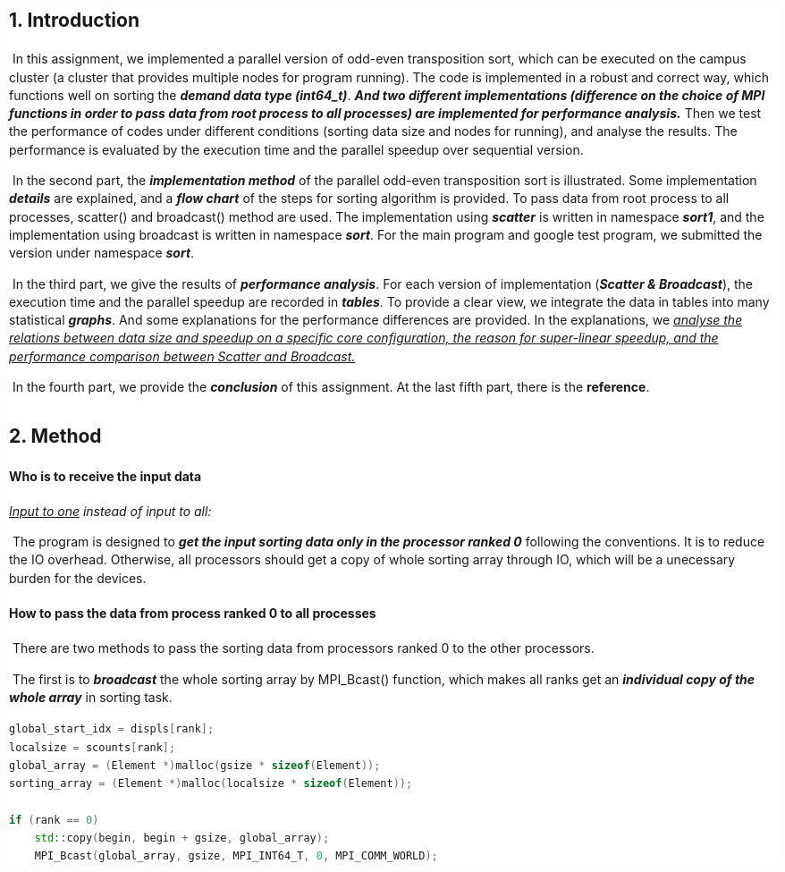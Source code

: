 



## 1. Introduction

​	In this assignment, we implemented a parallel version of odd-even transposition sort, which can be executed on the campus cluster (a cluster that provides multiple nodes for program running). The code is implemented in a robust and correct way, which functions well on sorting the ***demand data type (int64_t)***. ***And two different implementations (difference on the choice of MPI functions in order to pass data from root process to all processes) are implemented for performance analysis.*** Then we test the performance of codes under different conditions (sorting data size and nodes for running), and analyse the results. The performance is evaluated by the execution time and the parallel speedup over sequential version. 

​	In the second part, the ***implementation method*** of the parallel odd-even transposition sort is illustrated. Some implementation ***details*** are explained, and a ***flow chart*** of the steps for sorting algorithm is provided.   To pass data from root process to all processes, scatter() and broadcast() method are used. The implementation using ***scatter*** is written in namespace ***sort1***, and the implementation using broadcast is written in namespace ***sort***. For the main program and google test program, we submitted the version under namespace ***sort***.

​	In the third part, we give the results of ***performance analysis***. For each version of implementation (***Scatter & Broadcast***), the execution time and the parallel speedup are recorded in ***tables***. To provide a clear view, we integrate the data in tables into many statistical ***graphs***. And some explanations for the performance differences are provided. In the explanations, we <u>*analyse the relations between data size and speedup on a specific core configuration, the reason for super-linear speedup, and the performance comparison between Scatter and Broadcast.*</u>

​	In the fourth part, we provide the ***conclusion*** of this assignment. At the last fifth part, there is the **reference**. 





## 2. Method



#### Who is to receive the input data

*<u>Input to one</u> instead of input to all:*

​	The program is designed to ***get the input sorting data only in the processor ranked 0*** following the conventions. It is to reduce the IO overhead. Otherwise, all processors should get a copy of whole sorting array through IO, which will be a unecessary burden for the devices. 



#### How to pass the data from process ranked 0 to all processes

​	There are two methods to pass the sorting data from processors ranked 0 to the other processors. 

​	The first is to ***broadcast*** the whole sorting array by MPI_Bcast() function, which makes all ranks get an ***individual copy of the whole array*** in sorting task. 

```c++
global_start_idx = displs[rank];
localsize = scounts[rank];
global_array = (Element *)malloc(gsize * sizeof(Element));
sorting_array = (Element *)malloc(localsize * sizeof(Element));

if (rank == 0)
    std::copy(begin, begin + gsize, global_array);
    MPI_Bcast(global_array, gsize, MPI_INT64_T, 0, MPI_COMM_WORLD);
```
